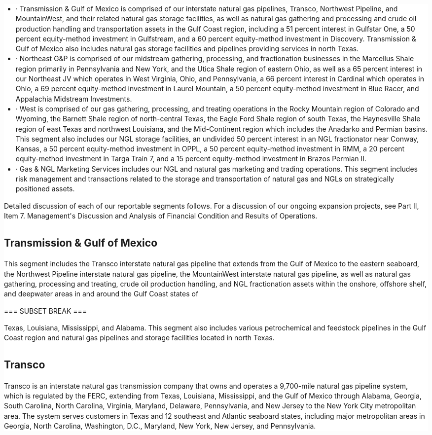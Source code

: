 * · Transmission & Gulf of Mexico is comprised of our interstate natural gas pipelines, Transco, Northwest Pipeline, and MountainWest, and their related natural gas storage facilities, as well as natural gas gathering and processing and crude oil production handling and transportation assets in the Gulf Coast region, including a 51 percent interest in Gulfstar One, a 50 percent equity-method investment in Gulfstream, and a 60 percent equity-method investment in Discovery. Transmission & Gulf of Mexico also includes natural gas storage facilities and pipelines providing services in north Texas.
* · Northeast G&P is comprised of our midstream gathering, processing, and fractionation businesses in the Marcellus Shale region primarily in Pennsylvania and New York, and the Utica Shale region of eastern Ohio, as well as a 65 percent interest in our Northeast JV which operates in West Virginia, Ohio, and Pennsylvania, a 66 percent interest in Cardinal which operates in Ohio, a 69 percent equity-method investment in Laurel Mountain, a 50 percent equity-method investment in Blue Racer, and Appalachia Midstream Investments.
* · West is comprised of our gas gathering, processing, and treating operations in the Rocky Mountain region of Colorado and Wyoming, the Barnett Shale region of north-central Texas, the Eagle Ford Shale region of south Texas, the Haynesville Shale region of east Texas and northwest Louisiana, and the Mid-Continent region which includes the Anadarko and Permian basins. This segment also includes our NGL storage facilities, an undivided 50 percent interest in an NGL fractionator near Conway, Kansas, a 50 percent equity-method investment in OPPL, a 50 percent equity-method investment in RMM, a 20 percent equity-method investment in Targa Train 7, and a 15 percent equity-method investment in Brazos Permian II.
* · Gas & NGL Marketing Services includes our NGL and natural gas marketing and trading operations. This segment includes risk management and transactions related to the storage and transportation of natural gas and NGLs on strategically positioned assets.

Detailed discussion of each of our reportable segments follows. For a discussion of our ongoing expansion projects, see Part II, Item 7. Management's Discussion and Analysis of Financial Condition and Results of Operations.

Transmission & Gulf of Mexico
-----------------------------

This segment includes the Transco interstate natural gas pipeline that extends from the Gulf of Mexico to the eastern seaboard, the Northwest Pipeline interstate natural gas pipeline, the MountainWest interstate natural gas pipeline, as well as natural gas gathering, processing and treating, crude oil production handling, and NGL fractionation assets within the onshore, offshore shelf, and deepwater areas in and around the Gulf Coast states of

=== SUBSET BREAK ===

Texas, Louisiana, Mississippi, and Alabama. This segment also includes various petrochemical and feedstock pipelines in the Gulf Coast region and natural gas pipelines and storage facilities located in north Texas.

Transco
-------

Transco is an interstate natural gas transmission company that owns and operates a 9,700-mile natural gas pipeline system, which is regulated by the FERC, extending from Texas, Louisiana, Mississippi, and the Gulf of Mexico through Alabama, Georgia, South Carolina, North Carolina, Virginia, Maryland, Delaware, Pennsylvania, and New Jersey to the New York City metropolitan area. The system serves customers in Texas and 12 southeast and Atlantic seaboard states, including major metropolitan areas in Georgia, North Carolina, Washington, D.C., Maryland, New York, New Jersey, and Pennsylvania.
